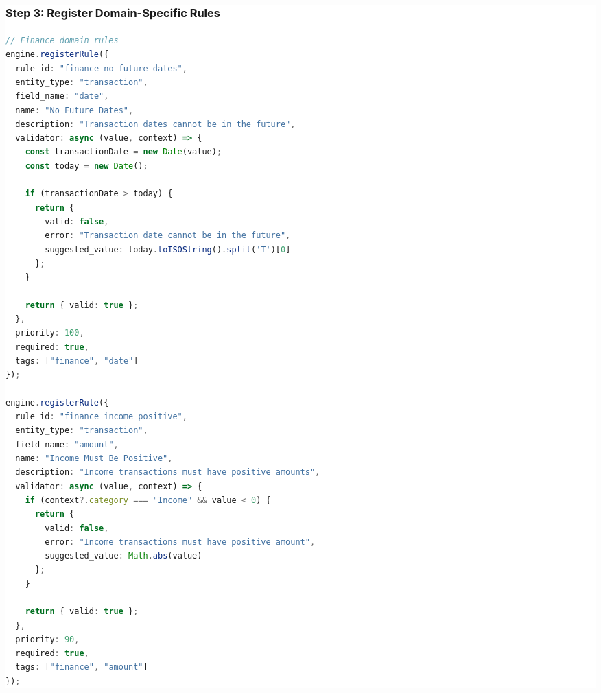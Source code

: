 ### Step 3: Register Domain-Specific Rules

```typescript
// Finance domain rules
engine.registerRule({
  rule_id: "finance_no_future_dates",
  entity_type: "transaction",
  field_name: "date",
  name: "No Future Dates",
  description: "Transaction dates cannot be in the future",
  validator: async (value, context) => {
    const transactionDate = new Date(value);
    const today = new Date();

    if (transactionDate > today) {
      return {
        valid: false,
        error: "Transaction date cannot be in the future",
        suggested_value: today.toISOString().split('T')[0]
      };
    }

    return { valid: true };
  },
  priority: 100,
  required: true,
  tags: ["finance", "date"]
});

engine.registerRule({
  rule_id: "finance_income_positive",
  entity_type: "transaction",
  field_name: "amount",
  name: "Income Must Be Positive",
  description: "Income transactions must have positive amounts",
  validator: async (value, context) => {
    if (context?.category === "Income" && value < 0) {
      return {
        valid: false,
        error: "Income transactions must have positive amount",
        suggested_value: Math.abs(value)
      };
    }

    return { valid: true };
  },
  priority: 90,
  required: true,
  tags: ["finance", "amount"]
});
```
